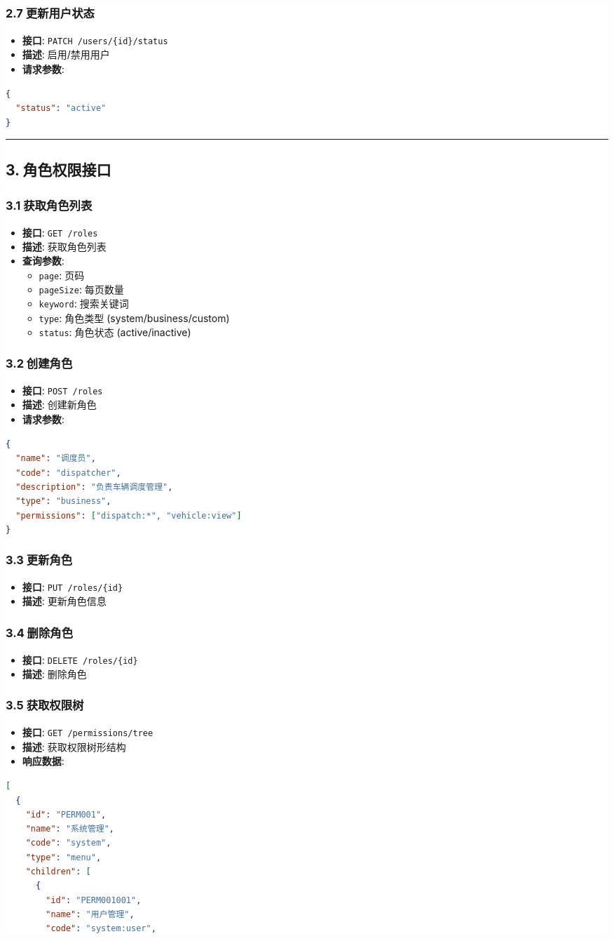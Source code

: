 ### 2.7 更新用户状态
- **接口**: `PATCH /users/{id}/status`
- **描述**: 启用/禁用用户
- **请求参数**:
```json
{
  "status": "active"
}
```

---

## 3. 角色权限接口

### 3.1 获取角色列表
- **接口**: `GET /roles`
- **描述**: 获取角色列表
- **查询参数**:
  - `page`: 页码
  - `pageSize`: 每页数量
  - `keyword`: 搜索关键词
  - `type`: 角色类型 (system/business/custom)
  - `status`: 角色状态 (active/inactive)

### 3.2 创建角色
- **接口**: `POST /roles`
- **描述**: 创建新角色
- **请求参数**:
```json
{
  "name": "调度员",
  "code": "dispatcher",
  "description": "负责车辆调度管理",
  "type": "business",
  "permissions": ["dispatch:*", "vehicle:view"]
}
```

### 3.3 更新角色
- **接口**: `PUT /roles/{id}`
- **描述**: 更新角色信息

### 3.4 删除角色
- **接口**: `DELETE /roles/{id}`
- **描述**: 删除角色

### 3.5 获取权限树
- **接口**: `GET /permissions/tree`
- **描述**: 获取权限树形结构
- **响应数据**:
```json
[
  {
    "id": "PERM001",
    "name": "系统管理",
    "code": "system",
    "type": "menu",
    "children": [
      {
        "id": "PERM001001",
        "name": "用户管理",
        "code": "system:user",
```